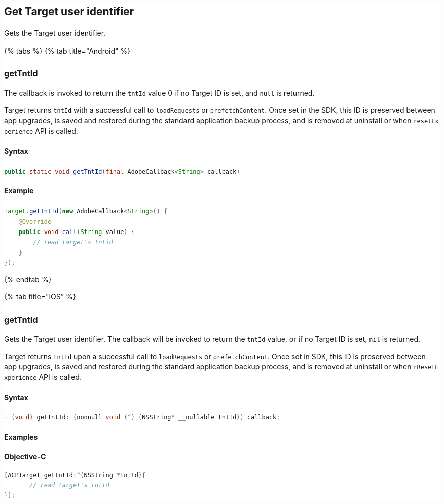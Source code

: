 ## Get Target user identifier

Gets the Target user identifier.

{% tabs %}
{% tab title="Android" %}
### getTntId

The callback is invoked to return the `tntId` value 0 if no Target ID is set, and `null` is returned.

Target returns `tntId` with a successful call to `loadRequests` or `prefetchContent`. Once set in the SDK, this ID is preserved between app upgrades, is saved and restored during the standard application backup process, and is removed at uninstall or when `resetExperience` API is called.

#### Syntax

```java
public static void getTntId(final AdobeCallback<String> callback)
```

#### Example

```java
Target.getTntId(new AdobeCallback<String>() {
    @Override
    public void call(String value) {
        // read target's tntid
    }
});
```
{% endtab %}

{% tab title="iOS" %}
### getTntId

Gets the Target user identifier. The callback will be invoked to return the `tntId` value, or if no Target ID is set, `nil` is returned.

Target returns `tntId` upon a successful call to `loadRequests` or `prefetchContent`. Once set in SDK, this ID is preserved between app upgrades, is saved and restored during the standard application backup process, and is removed at uninstall or when `rResetExperience` API is called.

#### Syntax

```objectivec
+ (void) getTntId: (nonnull void (^) (NSString* __nullable tntId)) callback;
```

#### **Examples**

**Objective-C**

```objectivec
[ACPTarget getTntId:^(NSString *tntId){
       // read target's tntId
}];
```
